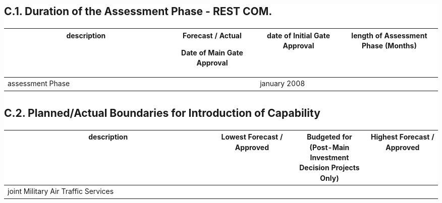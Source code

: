 ## C.1. Duration of the Assessment Phase - REST COM.

<table>
<colgroup>
<col Style="Width: 37%" />
<col Style="Width: 20%" />
<col Style="Width: 19%" />
<col Style="Width: 22%" />
</Colgroup>
<thead>
<tr>
<th>description</Th>
<th>
Forecast / Actual

Date of Main Gate Approval</Th>
<th>date of Initial Gate Approval</Th>
<th>length of Assessment Phase (Months)</Th>
</Tr>
</Thead>
<tbody>
<tr>
<td>assessment Phase</Td>
<td></Td>
<td>january 2008</Td>
<td></Td>
</Tr>
</Tbody>
</Table>

## C.2. Planned/Actual Boundaries for Introduction of Capability

<table>
<colgroup>
<col Style="Width: 47%" />
<col Style="Width: 18%" />
<col Style="Width: 17%" />
<col Style="Width: 16%" />
</Colgroup>
<thead>
<tr>
<th>description</Th>
<th>
Lowest Forecast /
Approved
</Th>
<th>
Budgeted for (Post-Main Investment Decision Projects Only)
</Th>
<th>
Highest Forecast /
Approved
</Th>
</Tr>
</Thead>
<tbody>
<tr>
<td>joint Military Air Traffic Services</Td>
<td>

